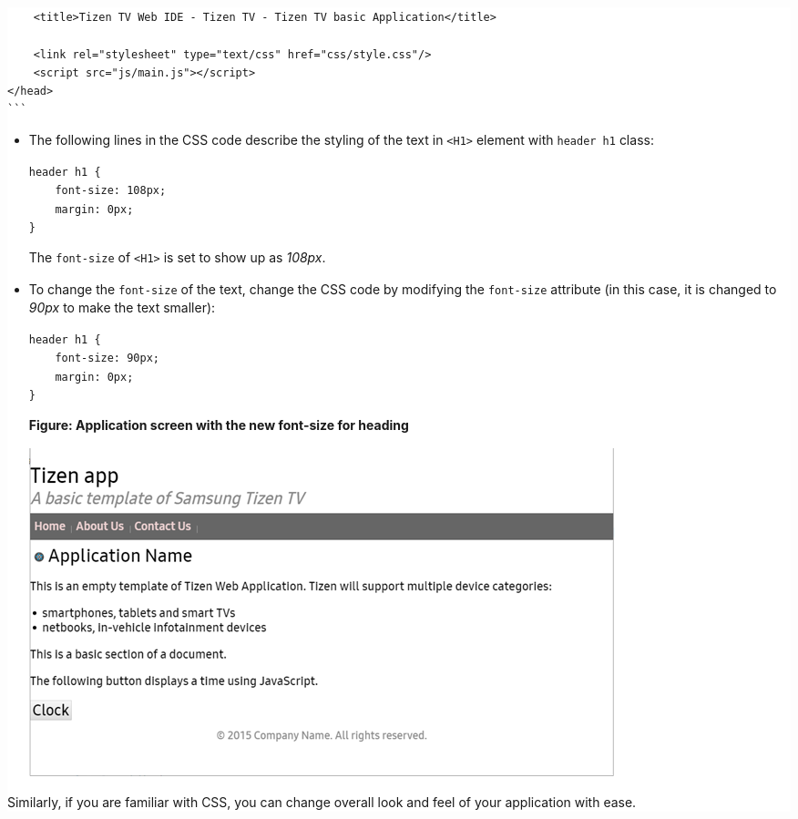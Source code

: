         <title>Tizen TV Web IDE - Tizen TV - Tizen TV basic Application</title>

        <link rel="stylesheet" type="text/css" href="css/style.css"/>
        <script src="js/main.js"></script>
    </head>
    ```

- The following lines in the CSS code describe the styling of the text in `<H1>` element with `header h1` class:

    ```
    header h1 {
        font-size: 108px;
        margin: 0px;
    }
    ```
    The `font-size` of `<H1>` is set to show up as _108px_. 

- To change the `font-size` of the text, change the CSS code by modifying the `font-size` attribute (in this case, it is changed to _90px_ to make the text smaller):

    ```
    header h1 {
        font-size: 90px;
        margin: 0px;
    }
    ```
    **Figure: Application screen with the new font-size for heading**

    ![Application screen with the new text color](media/emulator_running_app_tv.png)

Similarly, if you are familiar with CSS, you can change overall look and feel of your application with ease.
